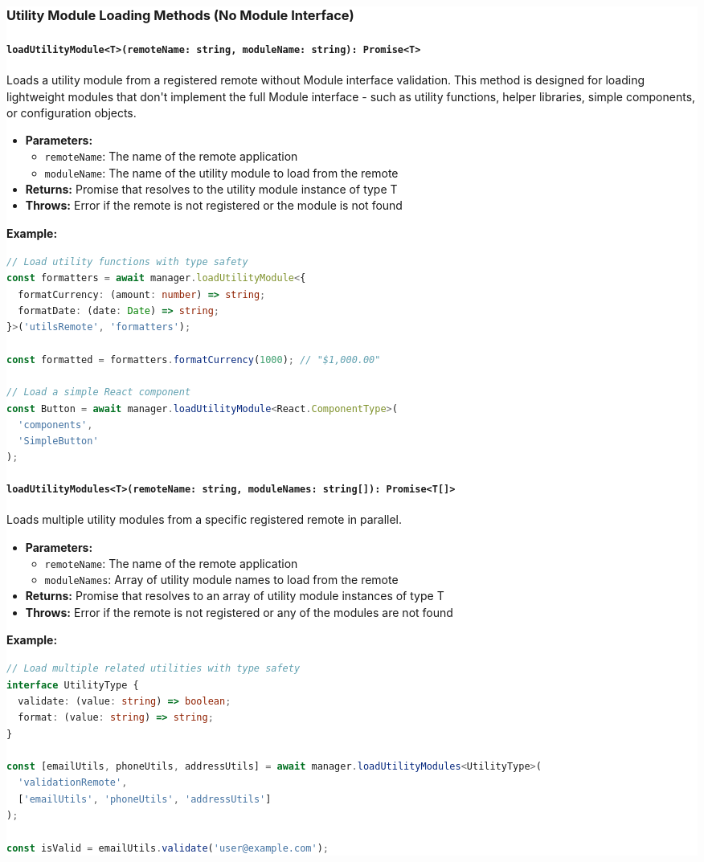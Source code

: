 ### Utility Module Loading Methods (No Module Interface)

#### `loadUtilityModule<T>(remoteName: string, moduleName: string): Promise<T>`

Loads a utility module from a registered remote without Module interface validation. This method is designed for loading lightweight modules that don't implement the full Module interface - such as utility functions, helper libraries, simple components, or configuration objects.

- **Parameters:**
  - `remoteName`: The name of the remote application
  - `moduleName`: The name of the utility module to load from the remote
- **Returns:** Promise that resolves to the utility module instance of type T
- **Throws:** Error if the remote is not registered or the module is not found

**Example:**
```typescript
// Load utility functions with type safety
const formatters = await manager.loadUtilityModule<{
  formatCurrency: (amount: number) => string;
  formatDate: (date: Date) => string;
}>('utilsRemote', 'formatters');

const formatted = formatters.formatCurrency(1000); // "$1,000.00"

// Load a simple React component
const Button = await manager.loadUtilityModule<React.ComponentType>(
  'components',
  'SimpleButton'
);
```

#### `loadUtilityModules<T>(remoteName: string, moduleNames: string[]): Promise<T[]>`

Loads multiple utility modules from a specific registered remote in parallel.

- **Parameters:**
  - `remoteName`: The name of the remote application
  - `moduleNames`: Array of utility module names to load from the remote
- **Returns:** Promise that resolves to an array of utility module instances of type T
- **Throws:** Error if the remote is not registered or any of the modules are not found

**Example:**
```typescript
// Load multiple related utilities with type safety
interface UtilityType {
  validate: (value: string) => boolean;
  format: (value: string) => string;
}

const [emailUtils, phoneUtils, addressUtils] = await manager.loadUtilityModules<UtilityType>(
  'validationRemote',
  ['emailUtils', 'phoneUtils', 'addressUtils']
);

const isValid = emailUtils.validate('user@example.com');
```
